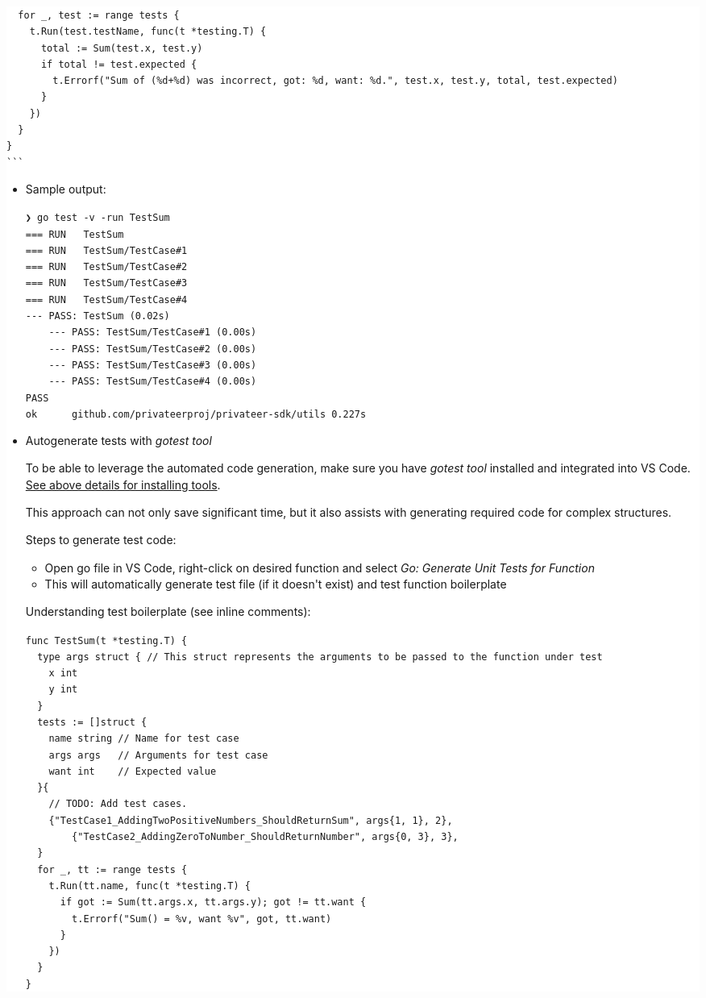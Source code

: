       for _, test := range tests {
        t.Run(test.testName, func(t *testing.T) {
          total := Sum(test.x, test.y)
          if total != test.expected {
            t.Errorf("Sum of (%d+%d) was incorrect, got: %d, want: %d.", test.x, test.y, total, test.expected)
          }
        })
      }
    }
    ```
  - Sample output:
    ```
    ❯ go test -v -run TestSum
    === RUN   TestSum
    === RUN   TestSum/TestCase#1
    === RUN   TestSum/TestCase#2
    === RUN   TestSum/TestCase#3
    === RUN   TestSum/TestCase#4
    --- PASS: TestSum (0.02s)
        --- PASS: TestSum/TestCase#1 (0.00s)
        --- PASS: TestSum/TestCase#2 (0.00s)
        --- PASS: TestSum/TestCase#3 (0.00s)
        --- PASS: TestSum/TestCase#4 (0.00s)
    PASS
    ok      github.com/privateerproj/privateer-sdk/utils 0.227s
    ```

- Autogenerate tests with *gotest tool*

  To be able to leverage the automated code generation, make sure you have *gotest tool* installed and integrated into VS Code. [See above details for installing tools](#environment-setup).

  This approach can not only save significant time, but it also assists with generating required code for complex structures.

  Steps to generate test code:
  - Open go file in VS Code, right-click on desired function and select *Go: Generate Unit Tests for Function*
  - This will automatically generate test file (if it doesn't exist) and test function boilerplate

  Understanding test boilerplate (see inline comments):
  ```
  func TestSum(t *testing.T) {
    type args struct { // This struct represents the arguments to be passed to the function under test
      x int
      y int
    }
    tests := []struct {
      name string // Name for test case
      args args   // Arguments for test case
      want int    // Expected value
    }{
      // TODO: Add test cases.
      {"TestCase1_AddingTwoPositiveNumbers_ShouldReturnSum", args{1, 1}, 2},
		  {"TestCase2_AddingZeroToNumber_ShouldReturnNumber", args{0, 3}, 3},
    }
    for _, tt := range tests {
      t.Run(tt.name, func(t *testing.T) {
        if got := Sum(tt.args.x, tt.args.y); got != tt.want {
          t.Errorf("Sum() = %v, want %v", got, tt.want)
        }
      })
    }
  }
  ```